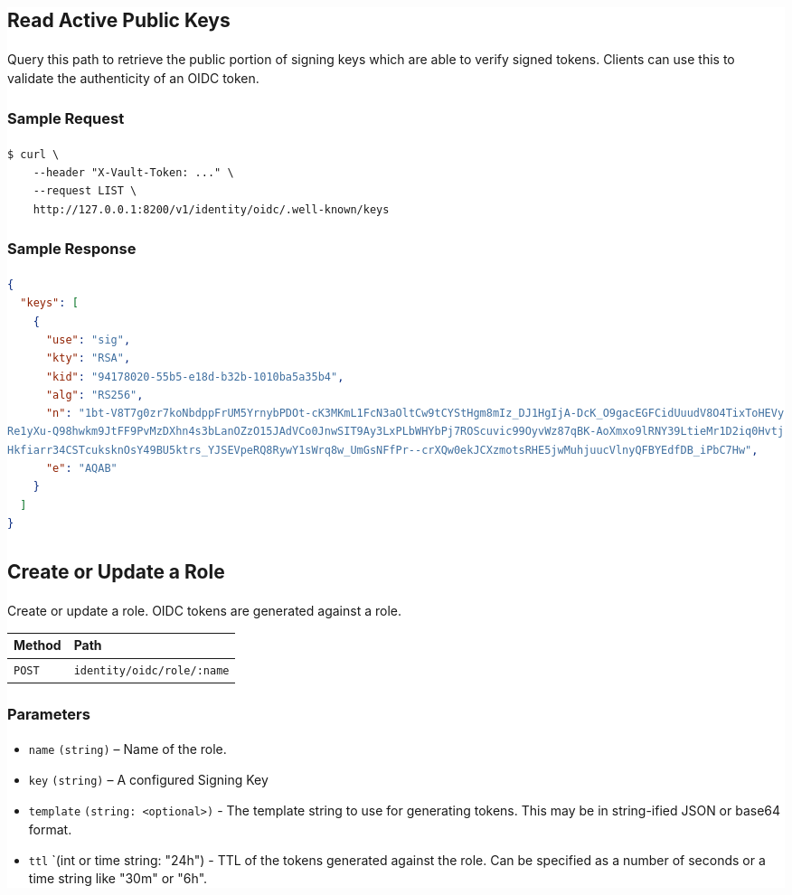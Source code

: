 ## Read Active Public Keys

Query this path to retrieve the public portion of signing keys which are able to verify signed tokens. Clients can use this to validate the authenticity of an OIDC token.

### Sample Request

```
$ curl \
    --header "X-Vault-Token: ..." \
    --request LIST \
    http://127.0.0.1:8200/v1/identity/oidc/.well-known/keys
```

### Sample Response

```json
{
  "keys": [
    {
      "use": "sig",
      "kty": "RSA",
      "kid": "94178020-55b5-e18d-b32b-1010ba5a35b4",
      "alg": "RS256",
      "n": "1bt-V8T7g0zr7koNbdppFrUM5YrnybPDOt-cK3MKmL1FcN3aOltCw9tCYStHgm8mIz_DJ1HgIjA-DcK_O9gacEGFCidUuudV8O4TixToHEVyRe1yXu-Q98hwkm9JtFF9PvMzDXhn4s3bLanOZzO15JAdVCo0JnwSIT9Ay3LxPLbWHYbPj7ROScuvic99OyvWz87qBK-AoXmxo9lRNY39LtieMr1D2iq0HvtjHkfiarr34CSTcuksknOsY49BU5ktrs_YJSEVpeRQ8RywY1sWrq8w_UmGsNFfPr--crXQw0ekJCXzmotsRHE5jwMuhjuucVlnyQFBYEdfDB_iPbC7Hw",
      "e": "AQAB"
    }
  ]
}
```

## Create or Update a Role

Create or update a role. OIDC tokens are generated against a role.

| Method   | Path                |
| :------------------ | :----------------------|
| `POST`   | `identity/oidc/role/:name`  |

### Parameters

- `name` `(string)` – Name of the role.

- `key` `(string)` – A configured Signing Key

-	`template` `(string: <optional>)` - The template string to use for generating tokens. This may be in string-ified JSON or base64 format.

- `ttl` `(int or time string: "24h") - TTL of the tokens generated against the role. Can be specified as a number of seconds or a time string like "30m" or "6h".
